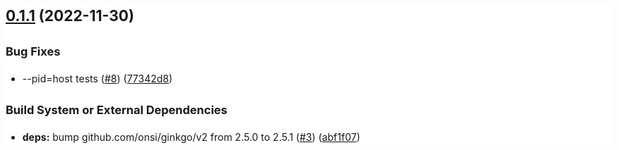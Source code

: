 ## [0.1.1](https://github.com/runfinch/common-tests/compare/v0.1.0...v0.1.1) (2022-11-30)


### Bug Fixes

* --pid=host tests ([#8](https://github.com/runfinch/common-tests/issues/8)) ([77342d8](https://github.com/runfinch/common-tests/commit/77342d8745bbb185bea2445cc150c0ff2dca0056))


### Build System or External Dependencies

* **deps:** bump github.com/onsi/ginkgo/v2 from 2.5.0 to 2.5.1 ([#3](https://github.com/runfinch/common-tests/issues/3)) ([abf1f07](https://github.com/runfinch/common-tests/commit/abf1f07985e32a173032d7f49d9c4e621576ff47))
